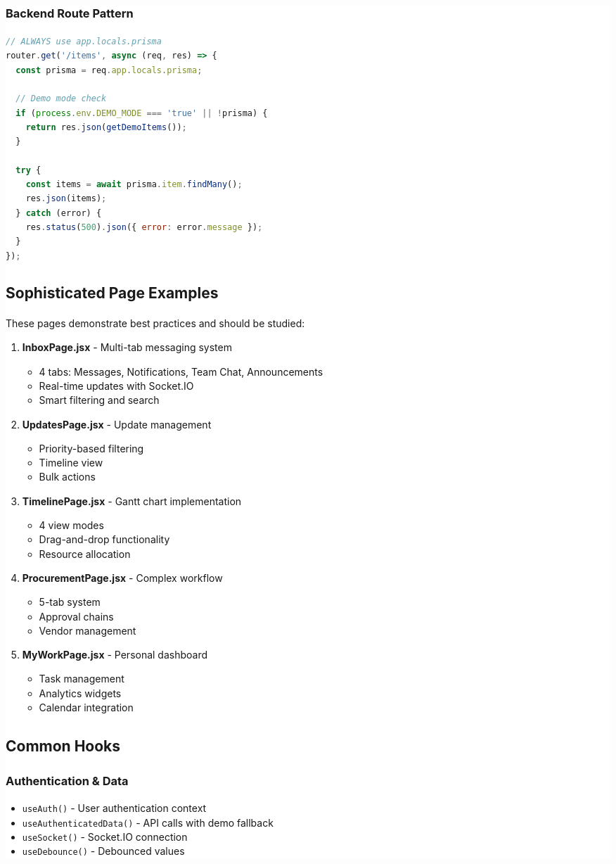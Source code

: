 ### Backend Route Pattern
```javascript
// ALWAYS use app.locals.prisma
router.get('/items', async (req, res) => {
  const prisma = req.app.locals.prisma;
  
  // Demo mode check
  if (process.env.DEMO_MODE === 'true' || !prisma) {
    return res.json(getDemoItems());
  }
  
  try {
    const items = await prisma.item.findMany();
    res.json(items);
  } catch (error) {
    res.status(500).json({ error: error.message });
  }
});
```

## Sophisticated Page Examples

These pages demonstrate best practices and should be studied:

1. **InboxPage.jsx** - Multi-tab messaging system
   - 4 tabs: Messages, Notifications, Team Chat, Announcements
   - Real-time updates with Socket.IO
   - Smart filtering and search

2. **UpdatesPage.jsx** - Update management
   - Priority-based filtering
   - Timeline view
   - Bulk actions

3. **TimelinePage.jsx** - Gantt chart implementation
   - 4 view modes
   - Drag-and-drop functionality
   - Resource allocation

4. **ProcurementPage.jsx** - Complex workflow
   - 5-tab system
   - Approval chains
   - Vendor management

5. **MyWorkPage.jsx** - Personal dashboard
   - Task management
   - Analytics widgets
   - Calendar integration

## Common Hooks

### Authentication & Data
- `useAuth()` - User authentication context
- `useAuthenticatedData()` - API calls with demo fallback
- `useSocket()` - Socket.IO connection
- `useDebounce()` - Debounced values
